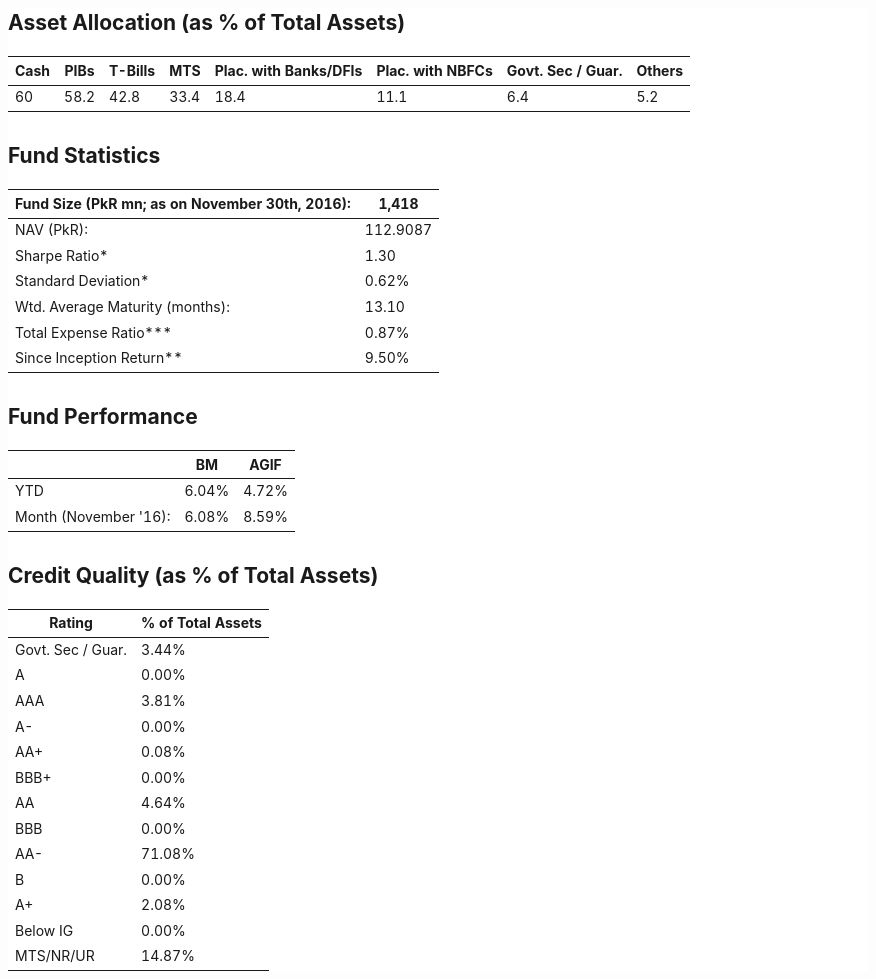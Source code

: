 ## Asset Allocation (as % of Total Assets)

|Cash|PIBs|T-Bills|MTS|Plac. with Banks/DFIs|Plac. with NBFCs|Govt. Sec / Guar.|Others|
|---|---|---|---|---|---|---|---|
|60|58.2|42.8|33.4|18.4|11.1|6.4|5.2|

## Fund Statistics

|Fund Size (PkR mn; as on November 30th, 2016):|1,418|
|---|---|
|NAV (PkR):|112.9087|
|Sharpe Ratio*|1.30|
|Standard Deviation*|0.62%|
|Wtd. Average Maturity (months):|13.10|
|Total Expense Ratio***|0.87%|
|Since Inception Return**|9.50%|

## Fund Performance

| |BM|AGIF|
|---|---|---|
|YTD|6.04%|4.72%|
|Month (November '16):|6.08%|8.59%|

## Credit Quality (as % of Total Assets)

|Rating|% of Total Assets|
|---|---|
|Govt. Sec / Guar.|3.44%|
|A|0.00%|
|AAA|3.81%|
|A-|0.00%|
|AA+|0.08%|
|BBB+|0.00%|
|AA|4.64%|
|BBB|0.00%|
|AA-|71.08%|
|B|0.00%|
|A+|2.08%|
|Below IG|0.00%|
|MTS/NR/UR|14.87%|
